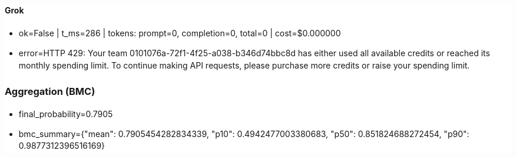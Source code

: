 #### Grok

- ok=False | t_ms=286 | tokens: prompt=0, completion=0, total=0 | cost=$0.000000

- error=HTTP 429: Your team 0101076a-72f1-4f25-a038-b346d74bbc8d has either used all available credits or reached its monthly spending limit. To continue making API requests, please purchase more credits or raise your spending limit.

### Aggregation (BMC)

- final_probability=0.7905

- bmc_summary={"mean": 0.7905454282834339, "p10": 0.4942477003380683, "p50": 0.851824688272454, "p90": 0.9877312396516169}